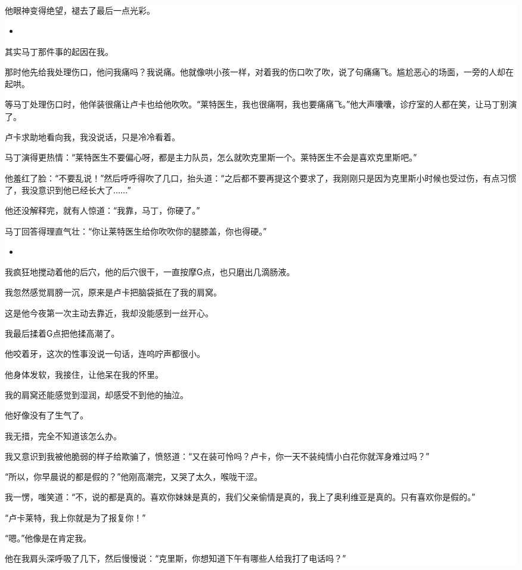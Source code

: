 他眼神变得绝望，褪去了最后一点光彩。

-

其实马丁那件事的起因在我。

那时他先给我处理伤口，他问我痛吗？我说痛。他就像哄小孩一样，对着我的伤口吹了吹，说了句痛痛飞。尴尬恶心的场面，一旁的人却在起哄。

等马丁处理伤口时，他佯装很痛让卢卡也给他吹吹。“莱特医生，我也很痛啊，我也要痛痛飞。”他大声囔囔，诊疗室的人都在笑，让马丁别演了。

卢卡求助地看向我，我没说话，只是冷冷看着。

马丁演得更热情：“莱特医生不要偏心呀，都是主力队员，怎么就吹克里斯一个。莱特医生不会是喜欢克里斯吧。”

他羞红了脸：“不要乱说！”然后呼呼得吹了几口，抬头道：“之后都不要再提这个要求了，我刚刚只是因为克里斯小时候也受过伤，有点习惯了，我没意识到他已经长大了……”

他还没解释完，就有人惊道：“我靠，马丁，你硬了。”

马丁回答得理直气壮：“你让莱特医生给你吹吹你的腿膝盖，你也得硬。”

-

我疯狂地搅动着他的后穴，他的后穴很干，一直按摩G点，也只磨出几滴肠液。

我忽然感觉肩膀一沉，原来是卢卡把脑袋抵在了我的肩窝。

这是他今夜第一次主动去靠近，我却没能感到一丝开心。

我最后揉着G点把他揉高潮了。

他咬着牙，这次的性事没说一句话，连呜咛声都很小。

他身体发软，我接住，让他呆在我的怀里。

我的肩窝还能感觉到湿润，却感受不到他的抽泣。

他好像没有了生气了。

我无措，完全不知道该怎么办。

我又意识到我被他脆弱的样子给欺骗了，愤怒道：“又在装可怜吗？卢卡，你一天不装纯情小白花你就浑身难过吗？”

“所以，你早晨说的都是假的？”他刚高潮完，又哭了太久，喉咙干涩。

我一愣，嗤笑道：“不，说的都是真的。喜欢你妹妹是真的，我们父亲偷情是真的，我上了奥利维亚是真的。只有喜欢你是假的。”

“卢卡莱特，我上你就是为了报复你！”

“嗯。”他像是在肯定我。

他在我肩头深呼吸了几下，然后慢慢说：“克里斯，你想知道下午有哪些人给我打了电话吗？”
